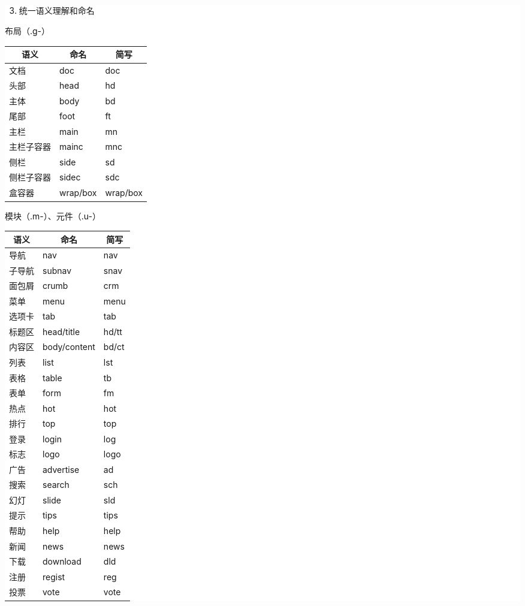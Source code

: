 3. 统一语义理解和命名

布局（.g-）

| 语义       | 命名     | 简写     |
| ---------- | -------- | -------- |
| 文档       | doc      | doc      |
| 头部       | head     | hd       |
| 主体       | body     | bd       |
| 尾部       | foot     | ft       |
| 主栏       | main     | mn       |
| 主栏子容器 | mainc    | mnc      |
| 侧栏       | side     | sd       |
| 侧栏子容器 | sidec    | sdc      |
| 盒容器     | wrap/box | wrap/box |

模块（.m-）、元件（.u-）

| 语义   | 命名         | 简写  |
| ------ | ------------ | ----- |
| 导航   | nav          | nav   |
| 子导航 | subnav       | snav  |
| 面包屑 | crumb        | crm   |
| 菜单   | menu         | menu  |
| 选项卡 | tab          | tab   |
| 标题区 | head/title   | hd/tt |
| 内容区 | body/content | bd/ct |
| 列表   | list         | lst   |
| 表格   | table        | tb    |
| 表单   | form         | fm    |
| 热点   | hot          | hot   |
| 排行   | top          | top   |
| 登录   | login        | log   |
| 标志   | logo         | logo  |
| 广告   | advertise    | ad    |
| 搜索   | search       | sch   |
| 幻灯   | slide        | sld   |
| 提示   | tips         | tips  |
| 帮助   | help         | help  |
| 新闻   | news         | news  |
| 下载   | download     | dld   |
| 注册   | regist       | reg   |
| 投票   | vote         | vote  |